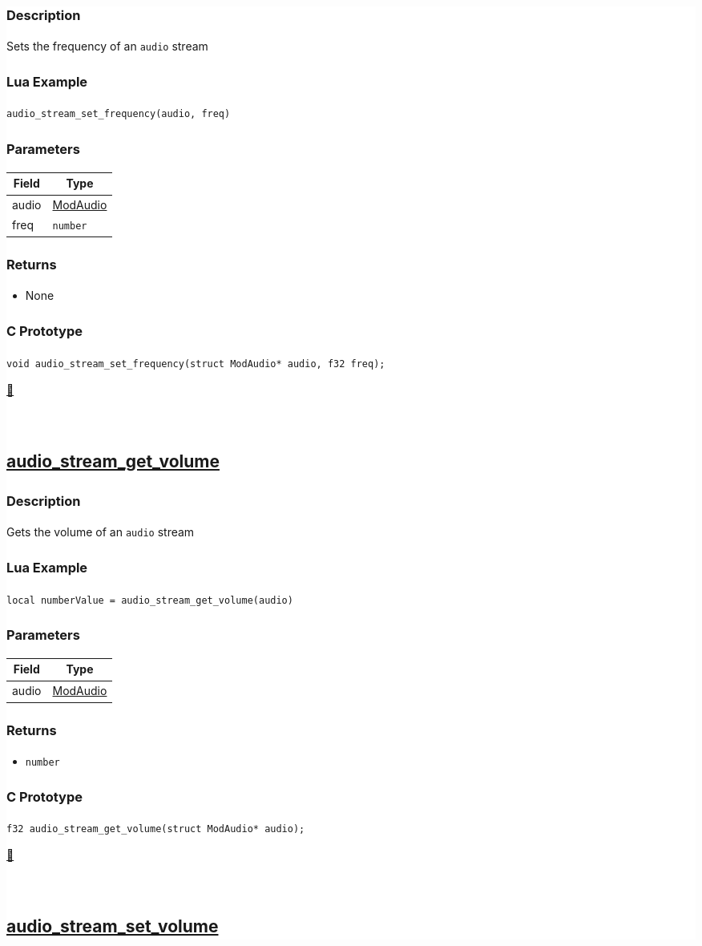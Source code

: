 ### Description
Sets the frequency of an `audio` stream

### Lua Example
`audio_stream_set_frequency(audio, freq)`

### Parameters
| Field | Type |
| ----- | ---- |
| audio | [ModAudio](structs.md#ModAudio) |
| freq | `number` |

### Returns
- None

### C Prototype
`void audio_stream_set_frequency(struct ModAudio* audio, f32 freq);`

[:arrow_up_small:](#)

<br />

## [audio_stream_get_volume](#audio_stream_get_volume)

### Description
Gets the volume of an `audio` stream

### Lua Example
`local numberValue = audio_stream_get_volume(audio)`

### Parameters
| Field | Type |
| ----- | ---- |
| audio | [ModAudio](structs.md#ModAudio) |

### Returns
- `number`

### C Prototype
`f32 audio_stream_get_volume(struct ModAudio* audio);`

[:arrow_up_small:](#)

<br />

## [audio_stream_set_volume](#audio_stream_set_volume)

